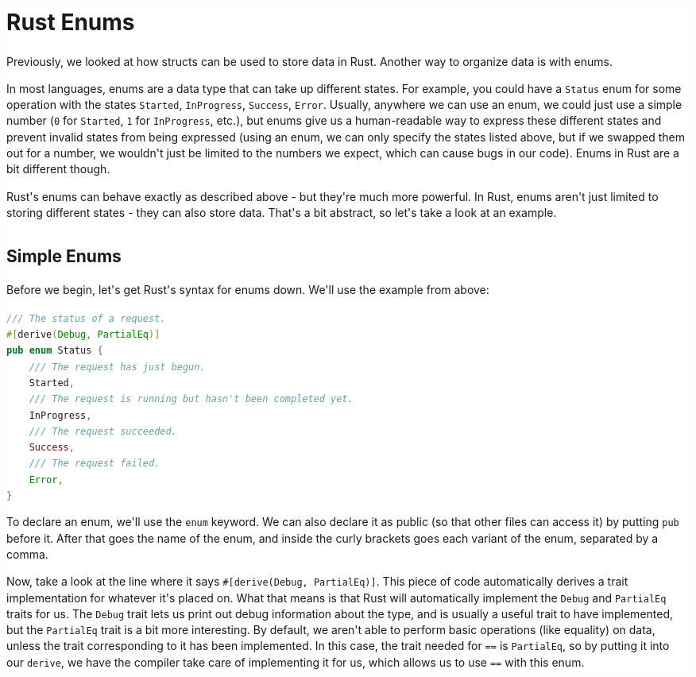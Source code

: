 # Rust Enums

Previously, we looked at how structs can be used to store data in Rust. Another
way to organize data is with enums.

In most languages, enums are a data type that can take up different states. For
example, you could have a `Status` enum for some operation with the states
`Started`, `InProgress`, `Success`, `Error`. Usually, anywhere we can use an
enum, we could just use a simple number (`0` for `Started`, `1` for
`InProgress`, etc.), but enums give us a human-readable way to express these
different states and prevent invalid states from being expressed (using an enum,
we can only specify the states listed above, but if we swapped them out for a
number, we wouldn't just be limited to the numbers we expect, which can cause
bugs in our code). Enums in Rust are a bit different though.

Rust's enums can behave exactly as described above - but they're much more
powerful. In Rust, enums aren't just limited to storing different states - they
can also store data. That's a bit abstract, so let's take a look at an example.

## Simple Enums

Before we begin, let's get Rust's syntax for enums down. We'll use the example
from above:

```rust
/// The status of a request.
#[derive(Debug, PartialEq)]
pub enum Status {
    /// The request has just begun.
    Started,
    /// The request is running but hasn't been completed yet.
    InProgress,
    /// The request succeeded.
    Success,
    /// The request failed.
    Error,
}
```

To declare an enum, we'll use the `enum` keyword. We can also declare it as
public (so that other files can access it) by putting `pub` before it. After
that goes the name of the enum, and inside the curly brackets goes each variant
of the enum, separated by a comma.

Now, take a look at the line where it says `#[derive(Debug, PartialEq)]`. This
piece of code automatically derives a trait implementation for whatever it's
placed on. What that means is that Rust will automatically implement the `Debug`
and `PartialEq` traits for us. The `Debug` trait lets us print out debug
information about the type, and is usually a useful trait to have implemented,
but the `PartialEq` trait is a bit more interesting. By default, we aren't able
to perform basic operations (like equality) on data, unless the trait
corresponding to it has been implemented. In this case, the trait needed for
`==` is `PartialEq`, so by putting it into our `derive`, we have the compiler
take care of implementing it for us, which allows us to use `==` with this enum.
